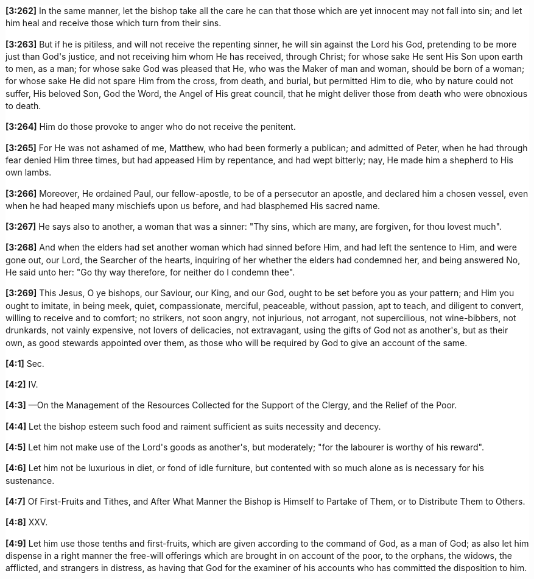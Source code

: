 **[3:262]** In the same manner, let the bishop take all the care he can that those which are yet innocent may not fall into sin; and let him heal and receive those which turn from their sins.

**[3:263]** But if he is pitiless, and will not receive the repenting sinner, he will sin against the Lord his God, pretending to be more just than God's justice, and not receiving him whom He has received, through Christ; for whose sake He sent His Son upon earth to men, as a man; for whose sake God was pleased that He, who was the Maker of man and woman, should be born of a woman; for whose sake He did not spare Him from the cross, from death, and burial, but permitted Him to die, who by nature could not suffer, His beloved Son, God the Word, the Angel of His great council, that he might deliver those from death who were obnoxious to death.

**[3:264]** Him do those provoke to anger who do not receive the penitent.

**[3:265]** For He was not ashamed of me, Matthew, who had been formerly a publican; and admitted of Peter, when he had through fear denied Him three times, but had appeased Him by repentance, and had wept bitterly; nay, He made him a shepherd to His own lambs.

**[3:266]** Moreover, He ordained Paul, our fellow-apostle, to be of a persecutor an apostle, and declared him a chosen vessel, even when he had heaped many mischiefs upon us before, and had blasphemed His sacred name.

**[3:267]** He says also to another, a woman that was a sinner: "Thy sins, which are many, are forgiven, for thou lovest much".

**[3:268]** And when the elders had set another woman which had sinned before Him, and had left the sentence to Him, and were gone out, our Lord, the Searcher of the hearts, inquiring of her whether the elders had condemned her, and being answered No, He said unto her: "Go thy way therefore, for neither do I condemn thee".

**[3:269]** This Jesus, O ye bishops, our Saviour, our King, and our God, ought to be set before you as your pattern; and Him you ought to imitate, in being meek, quiet, compassionate, merciful, peaceable, without passion, apt to teach, and diligent to convert, willing to receive and to comfort; no strikers, not soon angry, not injurious, not arrogant, not supercilious, not wine-bibbers, not drunkards, not vainly expensive, not lovers of delicacies, not extravagant, using the gifts of God not as another's, but as their own, as good stewards appointed over them, as those who will be required by God to give an account of the same.

**[4:1]** Sec.

**[4:2]** IV.

**[4:3]** —On the Management of the Resources Collected for the Support of the Clergy, and the Relief of the Poor.

**[4:4]** Let the bishop esteem such food and raiment sufficient as suits necessity and decency.

**[4:5]** Let him not make use of the Lord's goods as another's, but moderately; "for the labourer is worthy of his reward".

**[4:6]** Let him not be luxurious in diet, or fond of idle furniture, but contented with so much alone as is necessary for his sustenance.

**[4:7]** Of First-Fruits and Tithes, and After What Manner the Bishop is Himself to Partake of Them, or to Distribute Them to Others.

**[4:8]** XXV.

**[4:9]** Let him use those tenths and first-fruits, which are given according to the command of God, as a man of God; as also let him dispense in a right manner the free-will offerings which are brought in on account of the poor, to the orphans, the widows, the afflicted, and strangers in distress, as having that God for the examiner of his accounts who has committed the disposition to him.
